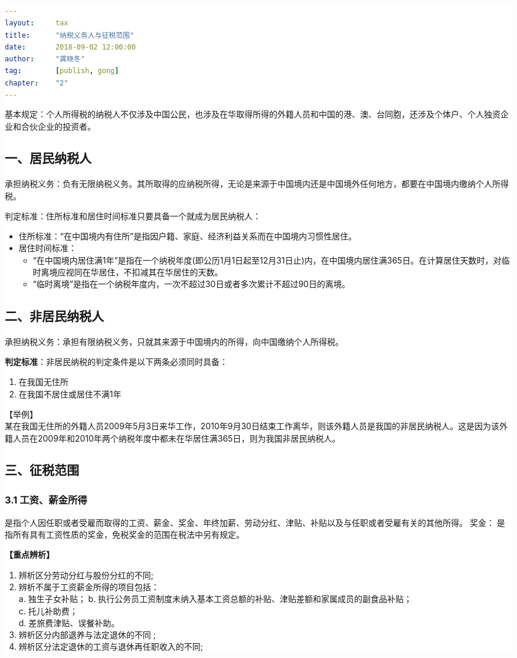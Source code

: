 ```yaml
---                                                                        
layout:     tax                                            
title:      "纳税义务人与征税范围"                                                                       
date:       2018-09-02 12:00:00                                                                           
author:     "龚晓冬"                                      
tag:		[publish, gong]                                
chapter:	"2"
---
```




基本规定：个人所得税的纳税人不仅涉及中国公民，也涉及在华取得所得的外籍人员和中国的港、澳、台同胞，还涉及个体户、个人独资企业和合伙企业的投资者。

## 一、居民纳税人

承担纳税义务：负有无限纳税义务。其所取得的应纳税所得，无论是来源于中国境内还是中国境外任何地方，都要在中国境内缴纳个人所得税。

判定标准：住所标准和居住时间标准只要具备一个就成为居民纳税人：   
- 住所标准：“在中国境内有住所”是指因户籍、家庭、经济利益关系而在中国境内习惯性居住。  
- 居住时间标准：
   - “在中国境内居住满1年”是指在一个纳税年度(即公历1月1日起至12月31日止)内，在中国境内居住满365日。在计算居住天数时，对临时离境应视同在华居住，不扣减其在华居住的天数。
   - “临时离境”是指在一个纳税年度内，一次不超过30日或者多次累计不超过90日的离境。

## 二、非居民纳税人

承担纳税义务：承担有限纳税义务，只就其来源于中国境内的所得，向中国缴纳个人所得税。

**判定标准**：非居民纳税的判定条件是以下两条必须同时具备：   
1. 在我国无住所  
2. 在我国不居住或居住不满1年  

【举例】  
某在我国无住所的外籍人员2009年5月3日来华工作，2010年9月30日结束工作离华，则该外籍人员是我国的非居民纳税人。这是因为该外籍人员在2009年和2010年两个纳税年度中都未在华居住满365日，则为我国非居民纳税人。

## 三、征税范围

### 3.1 工资、薪金所得

是指个人因任职或者受雇而取得的工资、薪金、奖金、年终加薪、劳动分红、津贴、补贴以及与任职或者受雇有关的其他所得。
奖金： 是指所有具有工资性质的奖金，免税奖金的范围在税法中另有规定。  

**【重点辨析】** 
1. 辨析区分劳动分红与股份分红的不同;    
2. 辨析不属于工资薪金所得的项目包括：  
	a. 独生子女补贴；
	b. 执行公务员工资制度未纳入基本工资总额的补贴、津贴差额和家属成员的副食品补贴；  
	c. 托儿补助费；  
	d. 差旅费津贴、误餐补助。  
3. 辨析区分内部退养与法定退休的不同 ;  
4. 辨析区分法定退休的工资与退休再任职收入的不同;  
